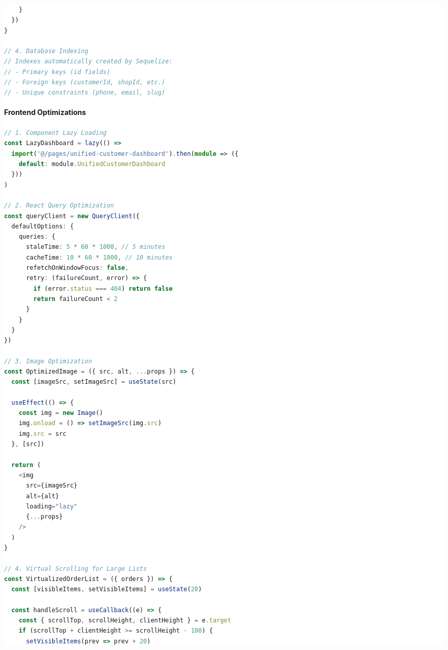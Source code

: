 ```typescript
    }
  })
}

// 4. Database Indexing
// Indexes automatically created by Sequelize:
// - Primary keys (id fields)
// - Foreign keys (customerId, shopId, etc.)
// - Unique constraints (phone, email, slug)
```

#### Frontend Optimizations
```typescript
// 1. Component Lazy Loading
const LazyDashboard = lazy(() => 
  import('@/pages/unified-customer-dashboard').then(module => ({
    default: module.UnifiedCustomerDashboard
  }))
)

// 2. React Query Optimization
const queryClient = new QueryClient({
  defaultOptions: {
    queries: {
      staleTime: 5 * 60 * 1000, // 5 minutes
      cacheTime: 10 * 60 * 1000, // 10 minutes
      refetchOnWindowFocus: false,
      retry: (failureCount, error) => {
        if (error.status === 404) return false
        return failureCount < 2
      }
    }
  }
})

// 3. Image Optimization
const OptimizedImage = ({ src, alt, ...props }) => {
  const [imageSrc, setImageSrc] = useState(src)
  
  useEffect(() => {
    const img = new Image()
    img.onload = () => setImageSrc(img.src)
    img.src = src
  }, [src])
  
  return (
    <img 
      src={imageSrc} 
      alt={alt} 
      loading="lazy"
      {...props}
    />
  )
}

// 4. Virtual Scrolling for Large Lists
const VirtualizedOrderList = ({ orders }) => {
  const [visibleItems, setVisibleItems] = useState(20)
  
  const handleScroll = useCallback((e) => {
    const { scrollTop, scrollHeight, clientHeight } = e.target
    if (scrollTop + clientHeight >= scrollHeight - 100) {
      setVisibleItems(prev => prev + 20)
```